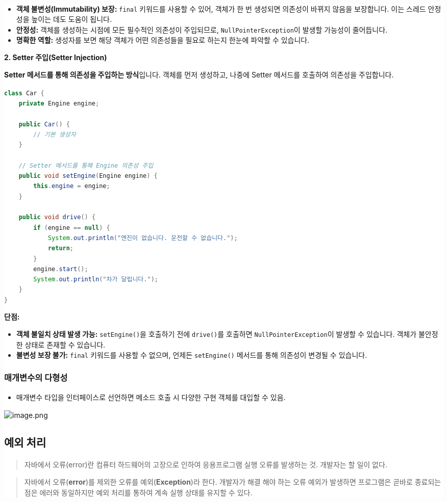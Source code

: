- **객체 불변성(Immutability) 보장:** `final` 키워드를 사용할 수 있어, 객체가 한 번 생성되면 의존성이 바뀌지 않음을 보장합니다. 이는 스레드 안정성을 높이는 데도 도움이 됩니다.
- **안정성:** 객체를 생성하는 시점에 모든 필수적인 의존성이 주입되므로, `NullPointerException`이 발생할 가능성이 줄어듭니다.
- **명확한 역할:** 생성자를 보면 해당 객체가 어떤 의존성들을 필요로 하는지 한눈에 파악할 수 있습니다.

**2. Setter 주입(Setter Injection)**

**Setter 메서드를 통해 의존성을 주입하는 방식**입니다. 객체를 먼저 생성하고, 나중에 Setter 메서드를 호출하여 의존성을 주입합니다.

```java
class Car {
    private Engine engine;

    public Car() {
        // 기본 생성자
    }

    // Setter 메서드를 통해 Engine 의존성 주입
    public void setEngine(Engine engine) {
        this.engine = engine;
    }

    public void drive() {
        if (engine == null) {
            System.out.println("엔진이 없습니다. 운전할 수 없습니다.");
            return;
        }
        engine.start();
        System.out.println("차가 달립니다.");
    }
}
```

**단점:**

- **객체 불일치 상태 발생 가능:** `setEngine()`을 호출하기 전에 `drive()`를 호출하면 `NullPointerException`이 발생할 수 있습니다. 객체가 불안정한 상태로 존재할 수 있습니다.
- **불변성 보장 불가:** `final` 키워드를 사용할 수 없으며, 언제든 `setEngine()` 메서드를 통해 의존성이 변경될 수 있습니다.

### 매개변수의 다형성

- 매개변수 타입을 인터페이스로 선언하면 메소드 호출 시 다양한 구현 객체를 대입할 수 있음.

![image.png](attachment:9bd4ad5e-0020-4c3a-9f71-53eb5a8e9b61:image.png)

## 예외 처리

> 자바에서 오류(error)란
컴퓨터 하드웨어의 고장으로 인하여 응용프로그램 실행 오류를 발생하는 것. 개발자는 할 일이 없다.
> 

> 자바에서 오류(**error**)를 제외한 오류를 예외(**Exception**)라 한다. 개발자가 해결 해야 하는 오류
예외가 발생하면 프로그램은 곧바로 종료되는 점은 에러와 동일하지만 
예외 처리를 통하여 계속 실행 상태를 유지할 수 있다.
> 
